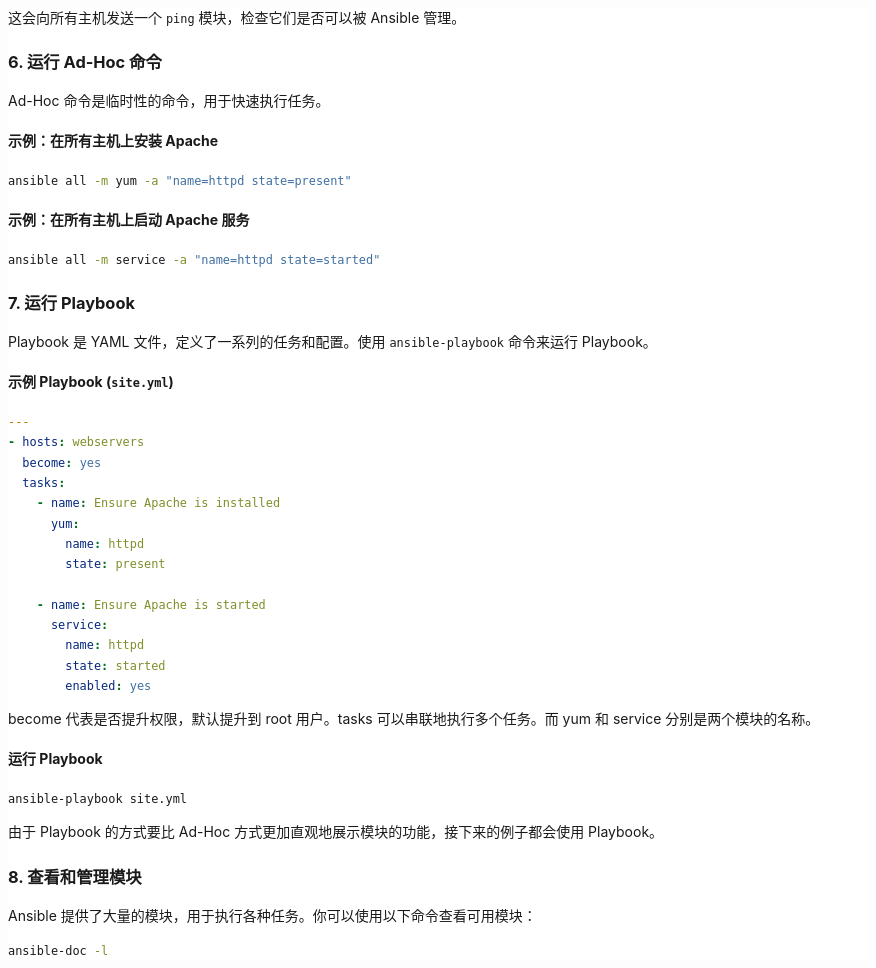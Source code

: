这会向所有主机发送一个 `ping` 模块，检查它们是否可以被 Ansible 管理。

### 6. 运行 Ad-Hoc 命令

Ad-Hoc 命令是临时性的命令，用于快速执行任务。

#### 示例：在所有主机上安装 Apache

```sh
ansible all -m yum -a "name=httpd state=present"
```

#### 示例：在所有主机上启动 Apache 服务

```sh
ansible all -m service -a "name=httpd state=started"
```

### 7. 运行 Playbook

Playbook 是 YAML 文件，定义了一系列的任务和配置。使用 `ansible-playbook` 命令来运行 Playbook。

#### 示例 Playbook (`site.yml`)

```yaml
---
- hosts: webservers
  become: yes
  tasks:
    - name: Ensure Apache is installed
      yum:
        name: httpd
        state: present

    - name: Ensure Apache is started
      service:
        name: httpd
        state: started
        enabled: yes
```

become 代表是否提升权限，默认提升到 root 用户。tasks 可以串联地执行多个任务。而 yum 和 service 分别是两个模块的名称。

#### 运行 Playbook

```sh
ansible-playbook site.yml
```

由于 Playbook 的方式要比 Ad-Hoc 方式更加直观地展示模块的功能，接下来的例子都会使用 Playbook。

### 8. 查看和管理模块

Ansible 提供了大量的模块，用于执行各种任务。你可以使用以下命令查看可用模块：

```sh
ansible-doc -l
```
